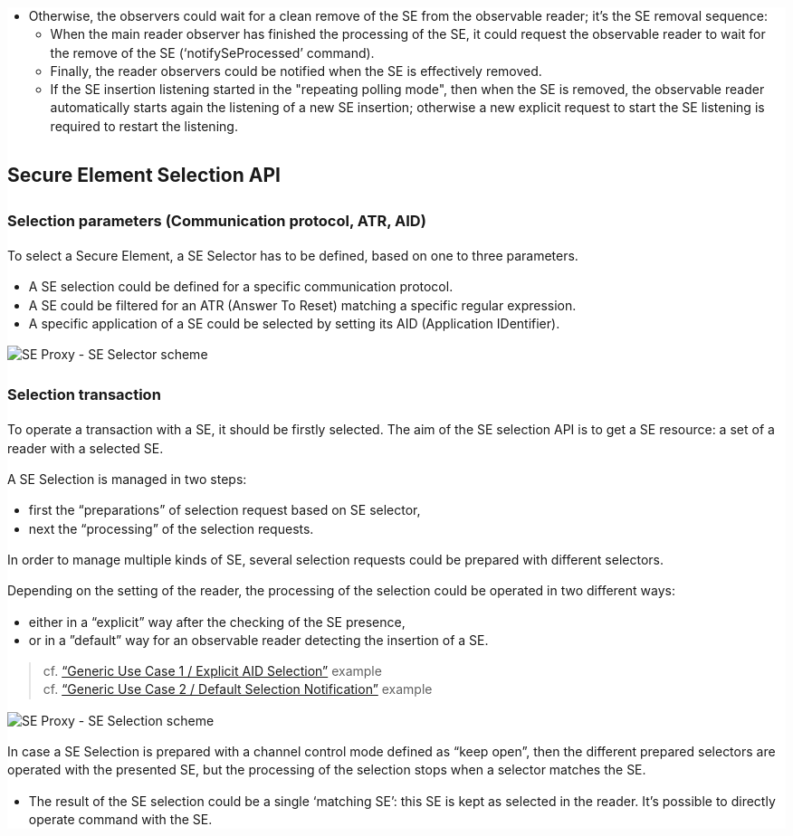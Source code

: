    - Otherwise, the observers could wait for a clean remove of the SE from the observable reader; it’s the SE removal sequence:
     - When the main reader observer has finished the processing of the SE, it could request the observable reader to wait for the remove of the SE (‘notifySeProcessed’ command).
     - Finally, the reader observers could be notified when the SE is effectively removed.
     - If the SE insertion listening started in the "repeating polling mode", then when the SE is removed, the observable reader automatically starts again the listening of a new SE insertion; otherwise a new explicit request to start the SE listening is required to restart the listening.

## Secure Element Selection API
### Selection parameters (Communication protocol, ATR, AID)
To select a Secure Element, a SE Selector has to be defined, based on one to three parameters.

 - A SE selection could be defined for a specific communication protocol.
 - A SE could be filtered for an ATR (Answer To Reset) matching a specific regular expression.
 - A specific application of a SE could be selected by setting its AID (Application IDentifier). 

![SE Proxy - SE Selector scheme](../../img/KeypleCore-5-SE_Proxy-SE_Selector.png "SE Proxy - SE Selector")


### Selection transaction
To operate a transaction with a SE, it should be firstly selected. The aim of the SE selection API is to get a SE resource: a set of a reader with a selected SE.

A SE Selection is managed in two steps:

 - first the “preparations” of selection request based on SE selector,
 - next the “processing” of the selection requests.

In order to manage multiple kinds of SE, several selection requests could be prepared with different selectors.

Depending on the setting of the reader, the processing of the selection could be operated in two different ways:

 - either in a “explicit” way after the checking of the SE presence,
 - or in a ”default” way for an observable reader detecting the insertion of a SE.

> cf. [“Generic Use Case 1 / Explicit AID Selection”](https://github.com/eclipse/keyple-java/blob/develop/java/example/generic/pc/UseCase1_ExplicitSelectionAid/src/main/java/org/eclipse/keyple/example/generic/pc/usecase1/ExplicitSelectionAid_Pcsc.java) example<br>
> cf. [“Generic Use Case 2 / Default Selection Notification”](https://github.com/eclipse/keyple-java/blob/develop/java/example/generic/pc/UseCase2_DefaultSelectionNotification/src/main/java/org/eclipse/keyple/example/generic/pc/usecase2/DefaultSelectionNotification_Pcsc.java) example

![SE Proxy - SE Selection scheme](../../img/KeypleCore-6-SE_Proxy-SE_Selection.png "SE Proxy - SE Selection")

In case a SE Selection is prepared with a channel control mode defined as “keep open”, then the different prepared selectors are operated with the presented SE, but the processing of the selection stops when a selector matches the SE.

 - The result of the SE selection could be a single ‘matching SE’: this SE is kept as selected in the reader. It’s possible to directly operate command with the SE.
